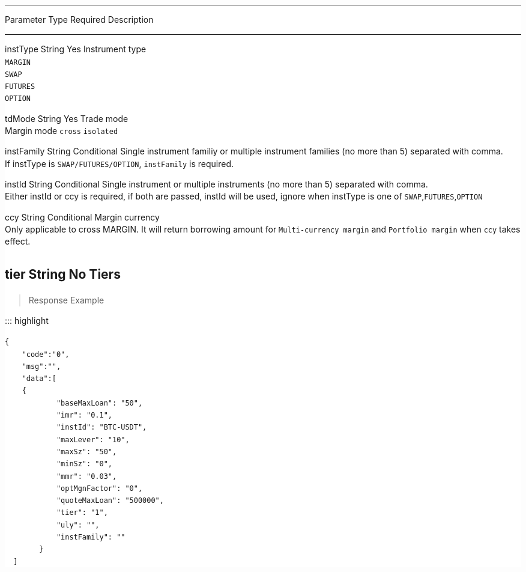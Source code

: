   ---------------------------------------------------------------------------------
  Parameter         Type              Required          Description
  ----------------- ----------------- ----------------- ---------------------------
  instType          String            Yes               Instrument type\
                                                        `MARGIN`\
                                                        `SWAP`\
                                                        `FUTURES`\
                                                        `OPTION`

  tdMode            String            Yes               Trade mode\
                                                        Margin mode `cross`
                                                        `isolated`

  instFamily        String            Conditional       Single instrument familiy
                                                        or multiple instrument
                                                        families (no more than 5)
                                                        separated with comma.\
                                                        If instType is
                                                        `SWAP/FUTURES/OPTION`,
                                                        `instFamily` is required.

  instId            String            Conditional       Single instrument or
                                                        multiple instruments (no
                                                        more than 5) separated with
                                                        comma.\
                                                        Either instId or ccy is
                                                        required, if both are
                                                        passed, instId will be
                                                        used, ignore when instType
                                                        is one of
                                                        `SWAP`,`FUTURES`,`OPTION`

  ccy               String            Conditional       Margin currency\
                                                        Only applicable to cross
                                                        MARGIN. It will return
                                                        borrowing amount for
                                                        `Multi-currency margin` and
                                                        `Portfolio margin` when
                                                        `ccy` takes effect.

  tier              String            No                Tiers
  ---------------------------------------------------------------------------------

> Response Example

::: highlight
``` {.highlight .json .tab-json}
{
    "code":"0",
    "msg":"",
    "data":[
    {
            "baseMaxLoan": "50",
            "imr": "0.1",
            "instId": "BTC-USDT",
            "maxLever": "10",
            "maxSz": "50",
            "minSz": "0",
            "mmr": "0.03",
            "optMgnFactor": "0",
            "quoteMaxLoan": "500000",
            "tier": "1",
            "uly": "",
            "instFamily": ""
        }
  ]
```